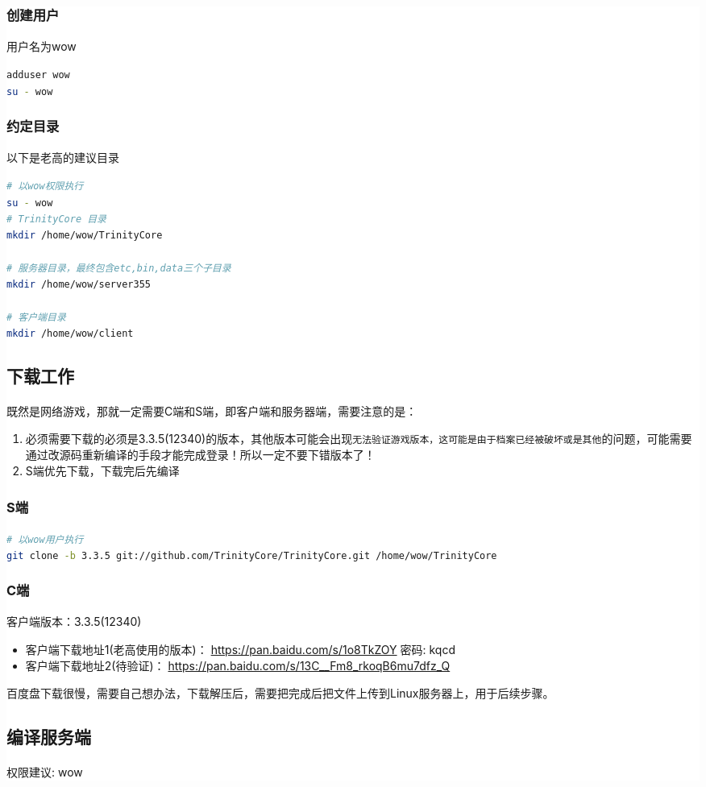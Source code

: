 ### 创建用户

用户名为wow

```bash
adduser wow
su - wow
```

### 约定目录

以下是老高的建议目录

```bash
# 以wow权限执行
su - wow
# TrinityCore 目录
mkdir /home/wow/TrinityCore

# 服务器目录，最终包含etc,bin,data三个子目录
mkdir /home/wow/server355

# 客户端目录
mkdir /home/wow/client
```

## 下载工作

既然是网络游戏，那就一定需要C端和S端，即客户端和服务器端，需要注意的是： 

 1. 必须需要下载的必须是3.3.5(12340)的版本，其他版本可能会出现`无法验证游戏版本，这可能是由于档案已经被破坏或是其他`的问题，可能需要通过改源码重新编译的手段才能完成登录！所以一定不要下错版本了！
 1. S端优先下载，下载完后先编译

### S端

```bash
# 以wow用户执行
git clone -b 3.3.5 git://github.com/TrinityCore/TrinityCore.git /home/wow/TrinityCore
```

### C端

客户端版本：3.3.5(12340)

 - 客户端下载地址1(老高使用的版本)： https://pan.baidu.com/s/1o8TkZOY 密码: kqcd
 - 客户端下载地址2(待验证)： https://pan.baidu.com/s/13C__Fm8_rkoqB6mu7dfz_Q

百度盘下载很慢，需要自己想办法，下载解压后，需要把完成后把文件上传到Linux服务器上，用于后续步骤。


## 编译服务端

权限建议: wow
